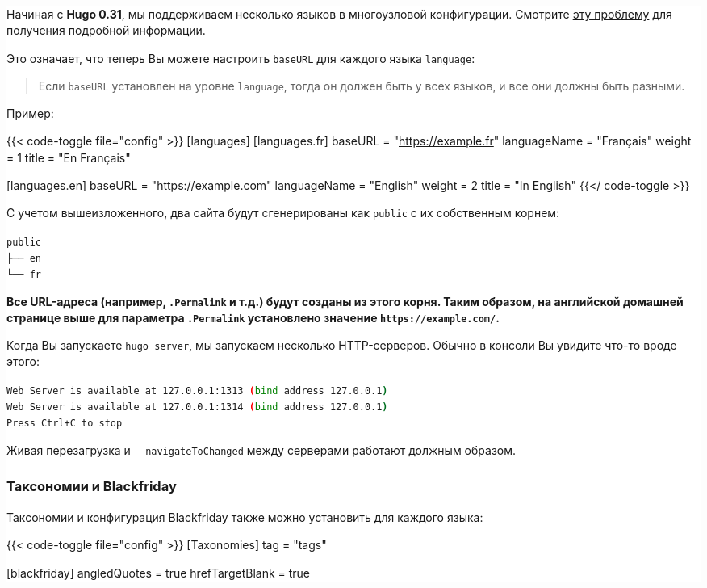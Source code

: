 Начиная с **Hugo 0.31**, мы поддерживаем несколько языков в многоузловой конфигурации. Смотрите [эту проблему](https://github.com/gohugoio/hugo/issues/4027) для получения подробной информации.

Это означает, что теперь Вы можете настроить `baseURL` для каждого языка `language`:

> Если `baseURL` установлен на уровне `language`, тогда он должен быть у всех языков, и все они должны быть разными.

Пример:

{{< code-toggle file="config" >}}
[languages]
[languages.fr]
baseURL = "https://example.fr"
languageName = "Français"
weight = 1
title = "En Français"

[languages.en]
baseURL = "https://example.com"
languageName = "English"
weight = 2
title = "In English"
{{</ code-toggle >}}

С учетом вышеизложенного, два сайта будут сгенерированы как `public` с их собственным корнем:

```bash
public
├── en
└── fr
```

**Все URL-адреса (например, `.Permalink` и т.д.) будут созданы из этого корня. Таким образом, на английской домашней странице выше для параметра `.Permalink` установлено значение `https://example.com/`.**

Когда Вы запускаете `hugo server`, мы запускаем несколько HTTP-серверов. Обычно в консоли Вы увидите что-то вроде этого:

```bash
Web Server is available at 127.0.0.1:1313 (bind address 127.0.0.1)
Web Server is available at 127.0.0.1:1314 (bind address 127.0.0.1)
Press Ctrl+C to stop
```

Живая перезагрузка и `--navigateToChanged` между серверами работают должным образом.

### Таксономии и Blackfriday

Таксономии и [конфигурация Blackfriday][config] также можно установить для каждого языка:

{{< code-toggle file="config" >}}
[Taxonomies]
tag = "tags"

[blackfriday]
angledQuotes = true
hrefTargetBlank = true


[abslangurl]: /functions/abslangurl
[config]: /getting-started/configuration/
[contenttemplate]: /templates/single-page-templates/
[go-i18n-source]: https://github.com/nicksnyder/go-i18n
[go-i18n]: https://github.com/nicksnyder/go-i18n
[homepage]: /templates/homepage/
[i18func]: /functions/i18n/
[menus]: /content-management/menus/
[rellangurl]: /functions/rellangurl
[RFC 5646]: https://tools.ietf.org/html/rfc5646
[singles]: /templates/single-page-templates/